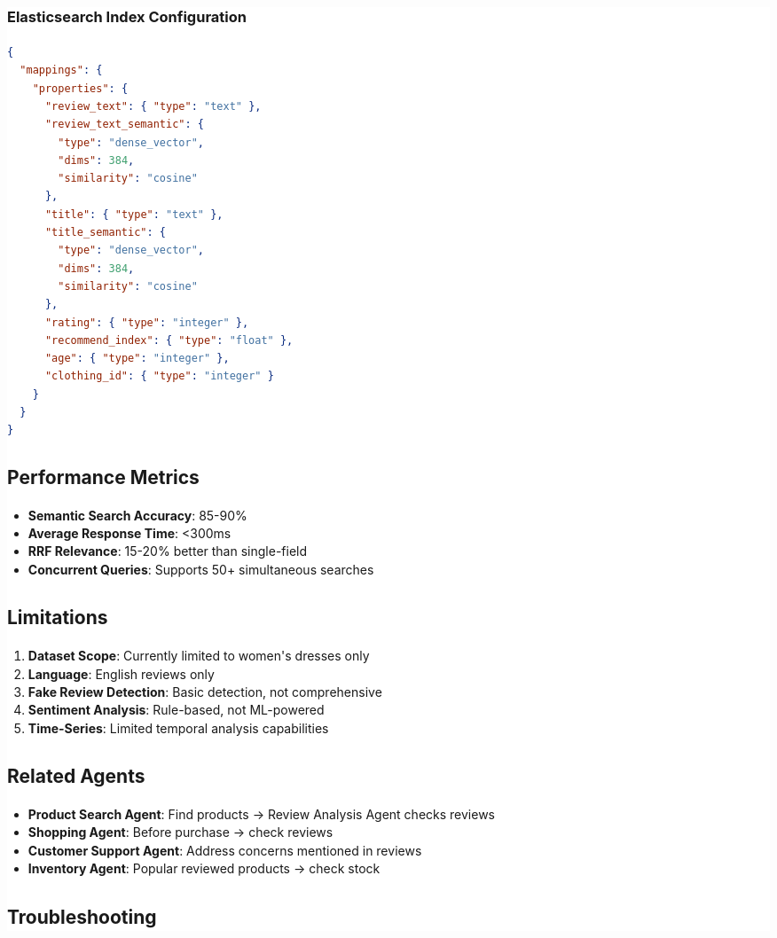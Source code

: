 ### Elasticsearch Index Configuration
```json
{
  "mappings": {
    "properties": {
      "review_text": { "type": "text" },
      "review_text_semantic": {
        "type": "dense_vector",
        "dims": 384,
        "similarity": "cosine"
      },
      "title": { "type": "text" },
      "title_semantic": {
        "type": "dense_vector",
        "dims": 384,
        "similarity": "cosine"
      },
      "rating": { "type": "integer" },
      "recommend_index": { "type": "float" },
      "age": { "type": "integer" },
      "clothing_id": { "type": "integer" }
    }
  }
}
```

## Performance Metrics

- **Semantic Search Accuracy**: 85-90%
- **Average Response Time**: <300ms
- **RRF Relevance**: 15-20% better than single-field
- **Concurrent Queries**: Supports 50+ simultaneous searches

## Limitations

1. **Dataset Scope**: Currently limited to women's dresses only
2. **Language**: English reviews only
3. **Fake Review Detection**: Basic detection, not comprehensive
4. **Sentiment Analysis**: Rule-based, not ML-powered
5. **Time-Series**: Limited temporal analysis capabilities

## Related Agents

- **Product Search Agent**: Find products → Review Analysis Agent checks reviews
- **Shopping Agent**: Before purchase → check reviews
- **Customer Support Agent**: Address concerns mentioned in reviews
- **Inventory Agent**: Popular reviewed products → check stock

## Troubleshooting
